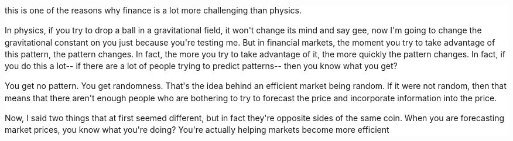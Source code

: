   <span m='370600'>this</span> <span m='370780'>is</span> <span m='370870'>one</span>
  <span m='370990'>of</span> <span m='371050'>the</span> <span m='371140'>reasons</span>
  <span m='371440'>why</span> <span m='371620'>finance</span> <span m='372370'>is</span>
  <span m='372520'>a</span> <span m='372580'>lot</span> <span m='372790'>more</span>
  <span m='372970'>challenging</span> <span m='373480'>than</span> <span m='373630'>physics.</span>
  </p><p><span m='374770'>In</span> <span m='374890'>physics,</span> <span m='375790'>if</span>
  <span m='375970'>you</span> <span m='376060'>try</span> <span m='376270'>to</span>
  <span m='376360'>drop</span> <span m='376630'>a</span> <span m='376690'>ball</span>
  <span m='377050'>in</span> <span m='377140'>a</span> <span m='377170'>gravitational</span>
  <span m='377830'>field,</span> <span m='378130'>it</span> <span m='378250'>won't</span>
  <span m='378430'>change</span> <span m='378730'>its</span> <span m='378850'>mind</span>
  <span m='379120'>and</span> <span m='379330'>say</span> <span m='379445'>gee,</span>
  <span m='379560'>now</span> <span m='379780'>I'm</span> <span m='379990'>going</span>
  <span m='380110'>to</span> <span m='380170'>change</span> <span m='380380'>the</span>
  <span m='380440'>gravitational</span> <span m='381040'>constant</span> <span m='381365'>on</span>
  <span m='381690'>you</span> <span m='381820'>just</span> <span m='381970'>because</span>
  <span m='382120'>you're</span> <span m='382180'>testing</span> <span m='382570'>me.</span>
  <span m='383860'>But</span> <span m='384370'>in</span> <span m='384520'>financial</span>
  <span m='385000'>markets,</span> <span m='385510'>the</span> <span m='385660'>moment</span>
  <span m='386050'>you</span> <span m='386170'>try</span> <span m='386320'>to</span>
  <span m='386440'>take</span> <span m='386650'>advantage</span> <span m='387100'>of</span>
  <span m='387160'>this</span> <span m='387310'>pattern,</span> <span m='388450'>the</span>
  <span m='388570'>pattern</span> <span m='388900'>changes.</span> <span m='389540'>In</span>
  <span m='389590'>fact,</span> <span m='390110'>the</span> <span m='390130'>more</span>
  <span m='390520'>you</span> <span m='390970'>try</span> <span m='391120'>to</span>
  <span m='391210'>take</span> <span m='391390'>advantage</span> <span m='391810'>of</span>
  <span m='391960'>it,</span> <span m='392710'>the</span> <span m='392800'>more</span>
  <span m='392950'>quickly</span> <span m='393280'>the</span> <span m='393400'>pattern</span>
  <span m='393730'>changes.</span> <span m='395150'>In</span> <span m='395260'>fact,</span>
  <span m='396230'>if</span> <span m='396340'>you</span> <span m='396970'>do</span>
  <span m='397300'>this</span> <span m='397510'>a</span> <span m='397600'>lot--</span>
  <span m='398230'>if</span> <span m='398380'>there</span> <span m='398560'>are</span>
  <span m='398740'>a</span> <span m='398800'>lot</span> <span m='399130'>of</span>
  <span m='399220'>people</span> <span m='400150'>trying</span> <span m='400660'>to</span>
  <span m='400780'>predict</span> <span m='401770'>patterns--</span> <span m='403060'>then</span>
  <span m='403360'>you</span> <span m='403420'>know</span> <span m='403510'>what</span>
  <span m='403630'>you</span> <span m='404044'>get?</span> </p><p><span m='405700'>You</span>
  <span m='405775'>get</span> <span m='405850'>no</span> <span m='406000'>pattern.</span>
  <span m='407110'>You</span> <span m='407260'>get</span> <span m='407470'>randomness.</span>
  <span m='408730'>That's</span> <span m='409150'>the</span> <span m='409300'>idea</span>
  <span m='410110'>behind</span> <span m='410700'>an</span> <span m='411160'>efficient</span>
  <span m='411610'>market</span> <span m='412780'>being</span> <span m='413050'>random.</span>
  <span m='413950'>If</span> <span m='414160'>it</span> <span m='414310'>were</span>
  <span m='414580'>not</span> <span m='414880'>random,</span> <span m='416420'>then</span>
  <span m='416500'>that</span> <span m='416800'>means</span> <span m='417430'>that</span>
  <span m='417700'>there</span> <span m='417880'>aren't</span> <span m='418150'>enough</span>
  <span m='418390'>people</span> <span m='419440'>who</span> <span m='419620'>are</span>
  <span m='419740'>bothering</span> <span m='420580'>to</span> <span m='420700'>try</span>
  <span m='420850'>to</span> <span m='420940'>forecast</span> <span m='421570'>the</span>
  <span m='421690'>price</span> <span m='422740'>and</span> <span m='423970'>incorporate</span>
  <span m='424870'>information</span> <span m='425770'>into</span> <span m='426190'>the</span>
  <span m='426310'>price.</span> </p><p><span m='427010'>Now,</span> <span m='427540'>I</span>
  <span m='427660'>said</span> <span m='427930'>two</span> <span m='428110'>things</span>
  <span m='428590'>that</span> <span m='428860'>at</span> <span m='428980'>first</span>
  <span m='429490'>seemed</span> <span m='429760'>different,</span> <span m='430180'>but</span>
  <span m='430300'>in</span> <span m='430390'>fact</span> <span m='430720'>they're</span>
  <span m='430870'>opposite</span> <span m='431260'>sides</span> <span m='431500'>of</span>
  <span m='431560'>the</span> <span m='431650'>same</span> <span m='431890'>coin.</span>
  <span m='433480'>When</span> <span m='433690'>you</span> <span m='433840'>are</span>
  <span m='433990'>forecasting</span> <span m='435580'>market</span> <span m='435850'>prices,</span>
  <span m='437050'>you</span> <span m='437110'>know</span> <span m='437230'>what</span>
  <span m='437320'>you're</span> <span m='437410'>doing?</span> <span m='438250'>You're</span>
  <span m='438460'>actually</span> <span m='439450'>helping</span> <span m='440260'>markets</span>
  <span m='440800'>become</span> <span m='441130'>more</span> <span m='441310'>efficient</span>